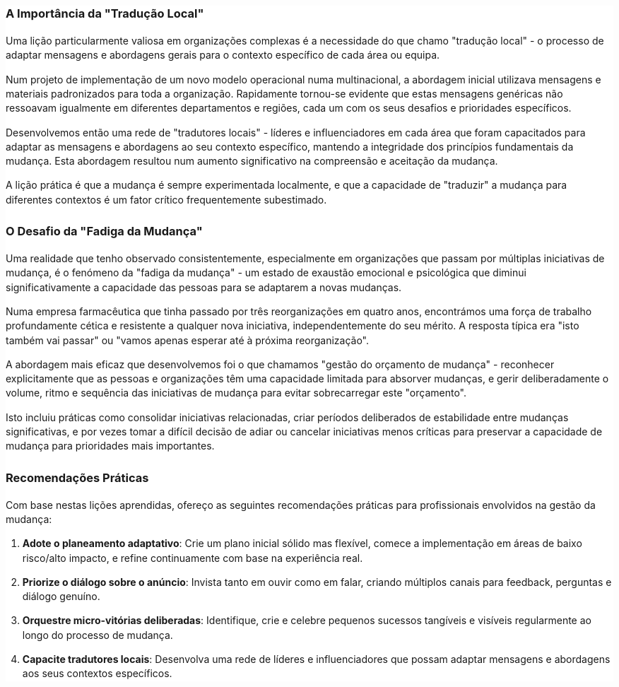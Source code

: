 ### A Importância da "Tradução Local"

Uma lição particularmente valiosa em organizações complexas é a necessidade do que chamo "tradução local" - o processo de adaptar mensagens e abordagens gerais para o contexto específico de cada área ou equipa.

Num projeto de implementação de um novo modelo operacional numa multinacional, a abordagem inicial utilizava mensagens e materiais padronizados para toda a organização. Rapidamente tornou-se evidente que estas mensagens genéricas não ressoavam igualmente em diferentes departamentos e regiões, cada um com os seus desafios e prioridades específicos.

Desenvolvemos então uma rede de "tradutores locais" - líderes e influenciadores em cada área que foram capacitados para adaptar as mensagens e abordagens ao seu contexto específico, mantendo a integridade dos princípios fundamentais da mudança. Esta abordagem resultou num aumento significativo na compreensão e aceitação da mudança.

A lição prática é que a mudança é sempre experimentada localmente, e que a capacidade de "traduzir" a mudança para diferentes contextos é um fator crítico frequentemente subestimado.

### O Desafio da "Fadiga da Mudança"

Uma realidade que tenho observado consistentemente, especialmente em organizações que passam por múltiplas iniciativas de mudança, é o fenómeno da "fadiga da mudança" - um estado de exaustão emocional e psicológica que diminui significativamente a capacidade das pessoas para se adaptarem a novas mudanças.

Numa empresa farmacêutica que tinha passado por três reorganizações em quatro anos, encontrámos uma força de trabalho profundamente cética e resistente a qualquer nova iniciativa, independentemente do seu mérito. A resposta típica era "isto também vai passar" ou "vamos apenas esperar até à próxima reorganização".

A abordagem mais eficaz que desenvolvemos foi o que chamamos "gestão do orçamento de mudança" - reconhecer explicitamente que as pessoas e organizações têm uma capacidade limitada para absorver mudanças, e gerir deliberadamente o volume, ritmo e sequência das iniciativas de mudança para evitar sobrecarregar este "orçamento".

Isto incluiu práticas como consolidar iniciativas relacionadas, criar períodos deliberados de estabilidade entre mudanças significativas, e por vezes tomar a difícil decisão de adiar ou cancelar iniciativas menos críticas para preservar a capacidade de mudança para prioridades mais importantes.

### Recomendações Práticas

Com base nestas lições aprendidas, ofereço as seguintes recomendações práticas para profissionais envolvidos na gestão da mudança:

1. **Adote o planeamento adaptativo**: Crie um plano inicial sólido mas flexível, comece a implementação em áreas de baixo risco/alto impacto, e refine continuamente com base na experiência real.

2. **Priorize o diálogo sobre o anúncio**: Invista tanto em ouvir como em falar, criando múltiplos canais para feedback, perguntas e diálogo genuíno.

3. **Orquestre micro-vitórias deliberadas**: Identifique, crie e celebre pequenos sucessos tangíveis e visíveis regularmente ao longo do processo de mudança.

4. **Capacite tradutores locais**: Desenvolva uma rede de líderes e influenciadores que possam adaptar mensagens e abordagens aos seus contextos específicos.
